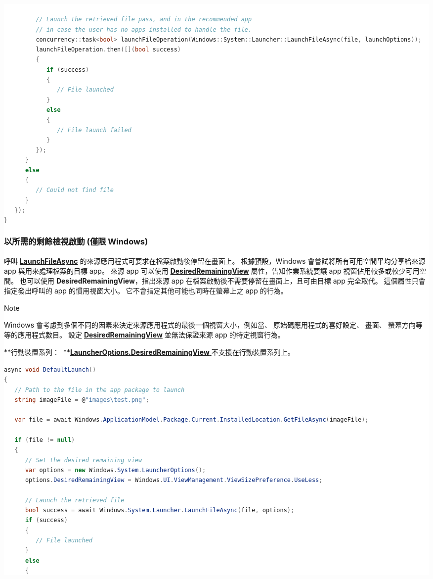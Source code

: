 ```cpp
         
         // Launch the retrieved file pass, and in the recommended app
         // in case the user has no apps installed to handle the file.
         concurrency::task<bool> launchFileOperation(Windows::System::Launcher::LaunchFileAsync(file, launchOptions));
         launchFileOperation.then([](bool success)
         {
            if (success)
            {
               // File launched
            }
            else
            {
               // File launch failed
            }
         });
      }
      else
      {
         // Could not find file
      }
   });
}
```

### <a name="launch-with-a-desired-remaining-view-windows-only"></a>以所需的剩餘檢視啟動 (僅限 Windows)

呼叫 [**LaunchFileAsync**](https://docs.microsoft.com/uwp/api/windows.system.launcher.launchfileasync) 的來源應用程式可要求在檔案啟動後停留在畫面上。 根據預設，Windows 會嘗試將所有可用空間平均分享給來源 app 與用來處理檔案的目標 app。 來源 app 可以使用 [**DesiredRemainingView**](https://docs.microsoft.com/uwp/api/windows.system.launcheroptions.desiredremainingview) 屬性，告知作業系統要讓 app 視窗佔用較多或較少可用空間。 也可以使用 **DesiredRemainingView**，指出來源 app 在檔案啟動後不需要停留在畫面上，且可由目標 app 完全取代。 這個屬性只會指定發出呼叫的 app 的慣用視窗大小。 它不會指定其他可能也同時在螢幕上之 app 的行為。

> [!NOTE]
> Windows 會考慮到多個不同的因素來決定來源應用程式的最後一個視窗大小，例如當、 原始碼應用程式的喜好設定、 畫面、 螢幕方向等等的應用程式數目。 設定 [**DesiredRemainingView**](https://docs.microsoft.com/uwp/api/windows.system.launcheroptions.desiredremainingview) 並無法保證來源 app 的特定視窗行為。

**行動裝置系列：  **[**LauncherOptions.DesiredRemainingView** ](https://docs.microsoft.com/uwp/api/windows.system.launcheroptions.desiredremainingview)不支援在行動裝置系列上。

```csharp
async void DefaultLaunch()
{
   // Path to the file in the app package to launch
   string imageFile = @"images\test.png";
   
   var file = await Windows.ApplicationModel.Package.Current.InstalledLocation.GetFileAsync(imageFile);

   if (file != null)
   {
      // Set the desired remaining view
      var options = new Windows.System.LauncherOptions();
      options.DesiredRemainingView = Windows.UI.ViewManagement.ViewSizePreference.UseLess;

      // Launch the retrieved file
      bool success = await Windows.System.Launcher.LaunchFileAsync(file, options);
      if (success)
      {
         // File launched
      }
      else
      {
```